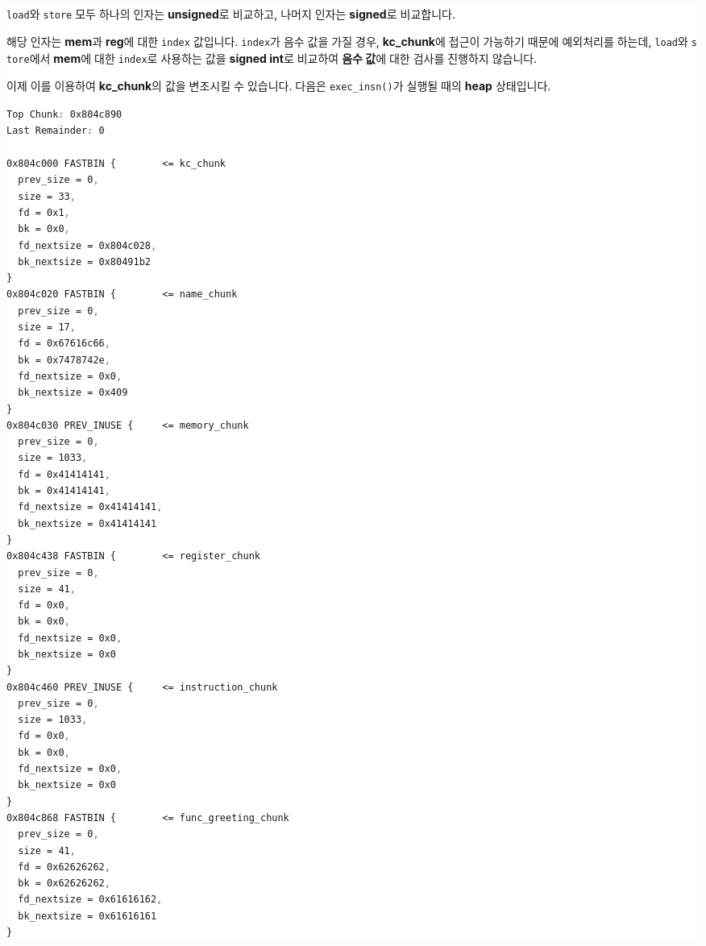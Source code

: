 ```c
```

`load`와 `store` 모두 하나의 인자는 **unsigned**로 비교하고, 나머지 인자는 **signed**로 비교합니다. 

해당 인자는 **mem**과 **reg**에 대한 `index` 값입니다. `index`가 음수 값을 가질 경우, **kc_chunk**에 접근이 가능하기 때문에 예외처리를 하는데, `load`와 `store`에서 **mem**에 대한 `index`로 사용하는 값을 **signed int**로 비교하여 **음수 값**에 대한 검사를 진행하지 않습니다.



이제 이를 이용하여 **kc_chunk**의 값을 변조시킬 수 있습니다. 다음은 `exec_insn()`가 실행될 때의 **heap** 상태입니다.

```css
Top Chunk: 0x804c890
Last Remainder: 0

0x804c000 FASTBIN {        <= kc_chunk
  prev_size = 0, 
  size = 33, 
  fd = 0x1, 
  bk = 0x0, 
  fd_nextsize = 0x804c028, 
  bk_nextsize = 0x80491b2
}
0x804c020 FASTBIN {        <= name_chunk
  prev_size = 0, 
  size = 17, 
  fd = 0x67616c66, 
  bk = 0x7478742e, 
  fd_nextsize = 0x0, 
  bk_nextsize = 0x409
}
0x804c030 PREV_INUSE {     <= memory_chunk
  prev_size = 0, 
  size = 1033, 
  fd = 0x41414141, 
  bk = 0x41414141, 
  fd_nextsize = 0x41414141, 
  bk_nextsize = 0x41414141
}
0x804c438 FASTBIN {        <= register_chunk
  prev_size = 0, 
  size = 41, 
  fd = 0x0, 
  bk = 0x0, 
  fd_nextsize = 0x0, 
  bk_nextsize = 0x0
}
0x804c460 PREV_INUSE {     <= instruction_chunk
  prev_size = 0, 
  size = 1033, 
  fd = 0x0, 
  bk = 0x0, 
  fd_nextsize = 0x0, 
  bk_nextsize = 0x0
}
0x804c868 FASTBIN {        <= func_greeting_chunk
  prev_size = 0, 
  size = 41, 
  fd = 0x62626262, 
  bk = 0x62626262, 
  fd_nextsize = 0x61616162, 
  bk_nextsize = 0x61616161
}
```
